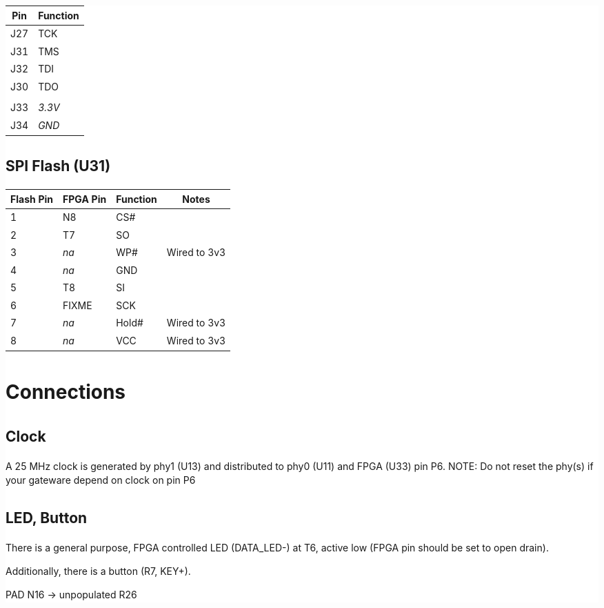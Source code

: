 | Pin | Function |
|-----|----------|
| J27 | TCK      |
| J31 | TMS      |
| J32 | TDI      |
| J30 | TDO      |
|     |          |
| J33 | *3.3V*   |
| J34 | *GND*    |


SPI Flash (U31)
---------------

| Flash Pin | FPGA Pin | Function | Notes |
|-----------|----------|----------|-------|
| 1         | N8       | CS#      |
| 2         | T7       | SO       |
| 3         | _na_     | WP#      | Wired to 3v3
| 4         | _na_     | GND      |
| 5         | T8       | SI       |
| 6         | FIXME    | SCK      |
| 7         | _na_     | Hold#    | Wired to 3v3
| 8         | _na_     | VCC      | Wired to 3v3



Connections
===========

Clock
-----

A 25 MHz clock is generated by phy1 (U13) and distributed to phy0 (U11) and FPGA (U33) pin P6.
NOTE: Do not reset the phy(s) if your gateware depend on clock on pin P6


LED, Button
-----------

There is a general purpose, FPGA controlled LED (DATA_LED-) at T6, active low (FPGA pin should be set to open drain).

Additionally, there is a button (R7, KEY+).

PAD N16 -> unpopulated R26
